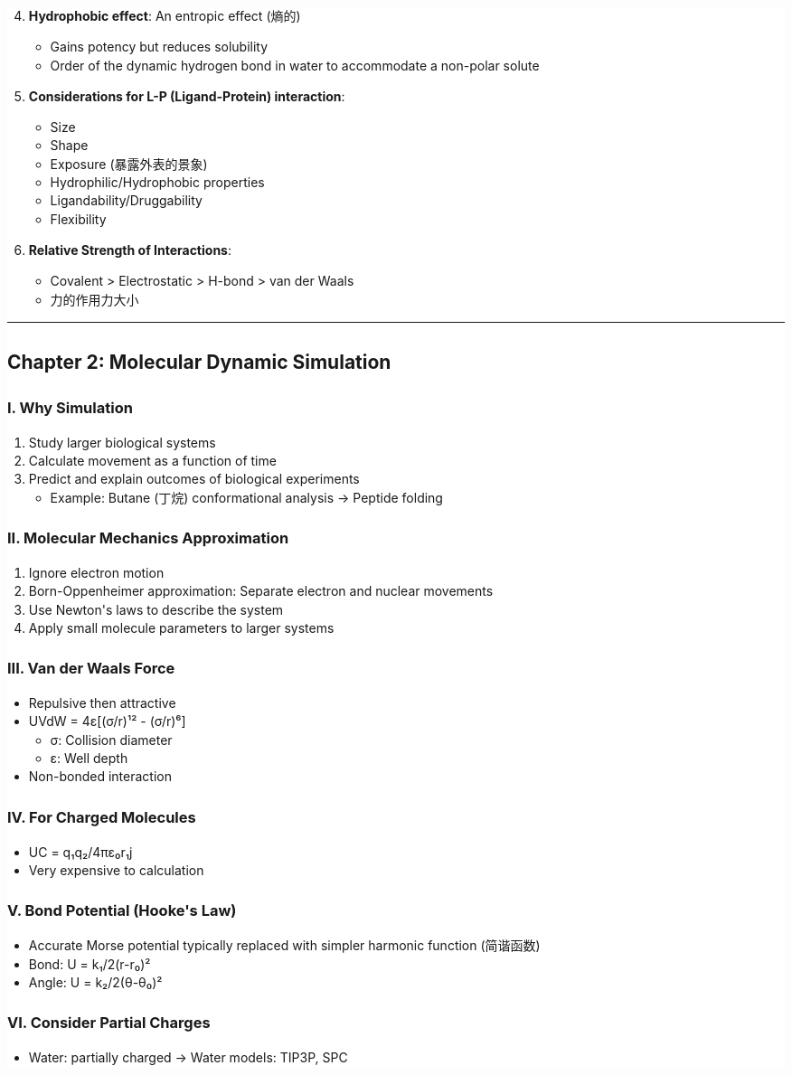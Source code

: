 4. **Hydrophobic effect**: An entropic effect (熵的)
   - Gains potency but reduces solubility
   - Order of the dynamic hydrogen bond in water to accommodate a non-polar solute

5. **Considerations for L-P (Ligand-Protein) interaction**:
   - Size
   - Shape
   - Exposure (暴露外表的景象)
   - Hydrophilic/Hydrophobic properties
   - Ligandability/Druggability
   - Flexibility

6. **Relative Strength of Interactions**:
   - Covalent > Electrostatic > H-bond > van der Waals
   - 力的作用力大小

---

## Chapter 2: Molecular Dynamic Simulation

### I. Why Simulation
1. Study larger biological systems
2. Calculate movement as a function of time
3. Predict and explain outcomes of biological experiments
   - Example: Butane (丁烷) conformational analysis → Peptide folding

### II. Molecular Mechanics Approximation
1. Ignore electron motion
2. Born-Oppenheimer approximation: Separate electron and nuclear movements
3. Use Newton's laws to describe the system
4. Apply small molecule parameters to larger systems

### III. Van der Waals Force
- Repulsive then attractive
- UVdW = 4ε[(σ/r)¹² - (σ/r)⁶]
  - σ: Collision diameter
  - ε: Well depth
- Non-bonded interaction

### IV. For Charged Molecules
- UC = q₁q₂/4πε₀r₁j
- Very expensive to calculation

### V. Bond Potential (Hooke's Law)
- Accurate Morse potential typically replaced with simpler harmonic function (简谐函数)
- Bond: U = k₁/2(r-r₀)²
- Angle: U = k₂/2(θ-θ₀)²

### VI. Consider Partial Charges
- Water: partially charged → Water models: TIP3P, SPC
